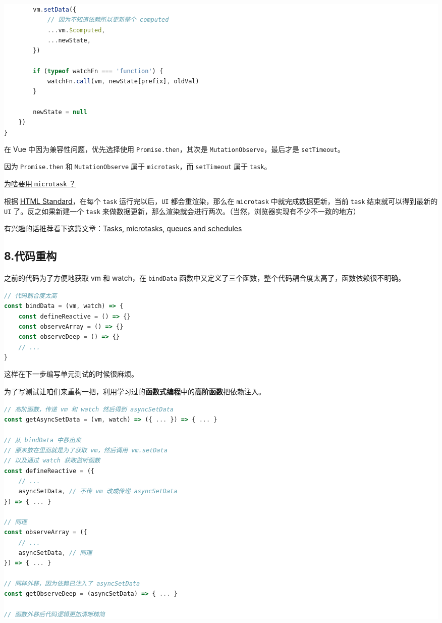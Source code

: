 ```js
        vm.setData({
            // 因为不知道依赖所以更新整个 computed
            ...vm.$computed,
            ...newState,
        })

        if (typeof watchFn === 'function') {
            watchFn.call(vm, newState[prefix], oldVal)
        }

        newState = null
    })
}
```

在 Vue 中因为兼容性问题，优先选择使用 `Promise.then`，其次是 `MutationObserve`，最后才是 `setTimeout`。

因为 `Promise.then` 和 `MutationObserve` 属于 `microtask`，而 `setTimeout` 属于 `task`。

[为啥要用 `microtask` ？](https://www.zhihu.com/question/55364497/answer/144215284)

根据 [HTML Standard](https://html.spec.whatwg.org/multipage/webappapis.html#event-loop-processing-model)，在每个 `task` 运行完以后，`UI` 都会重渲染，那么在 `microtask` 中就完成数据更新，当前 `task` 结束就可以得到最新的 `UI` 了。反之如果新建一个 `task` 来做数据更新，那么渲染就会进行两次。（当然，浏览器实现有不少不一致的地方）

有兴趣的话推荐看下这篇文章：[Tasks, microtasks, queues and schedules](https://jakearchibald.com/2015/tasks-microtasks-queues-and-schedules/)

## 8.代码重构
之前的代码为了方便地获取 vm 和 watch，在 `bindData` 函数中又定义了三个函数，整个代码耦合度太高了，函数依赖很不明确。

```js
// 代码耦合度太高
const bindData = (vm, watch) => {
    const defineReactive = () => {}
    const observeArray = () => {}
    const observeDeep = () => {}
    // ...
}
```

这样在下一步编写单元测试的时候很麻烦。

为了写测试让咱们来重构一把，利用学习过的**函数式编程**中的**高阶函数**把依赖注入。

```js
// 高阶函数，传递 vm 和 watch 然后得到 asyncSetData
const getAsyncSetData = (vm, watch) => ({ ... }) => { ... }

// 从 bindData 中移出来
// 原来放在里面就是为了获取 vm，然后调用 vm.setData
// 以及通过 watch 获取监听函数
const defineReactive = ({
    // ...
    asyncSetData, // 不传 vm 改成传递 asyncSetData
}) => { ... }

// 同理
const observeArray = ({
    // ...
    asyncSetData, // 同理
}) => { ... }

// 同样外移，因为依赖已注入了 asyncSetData
const getObserveDeep = (asyncSetData) => { ... }

// 函数外移后代码逻辑更加清晰精简
```
